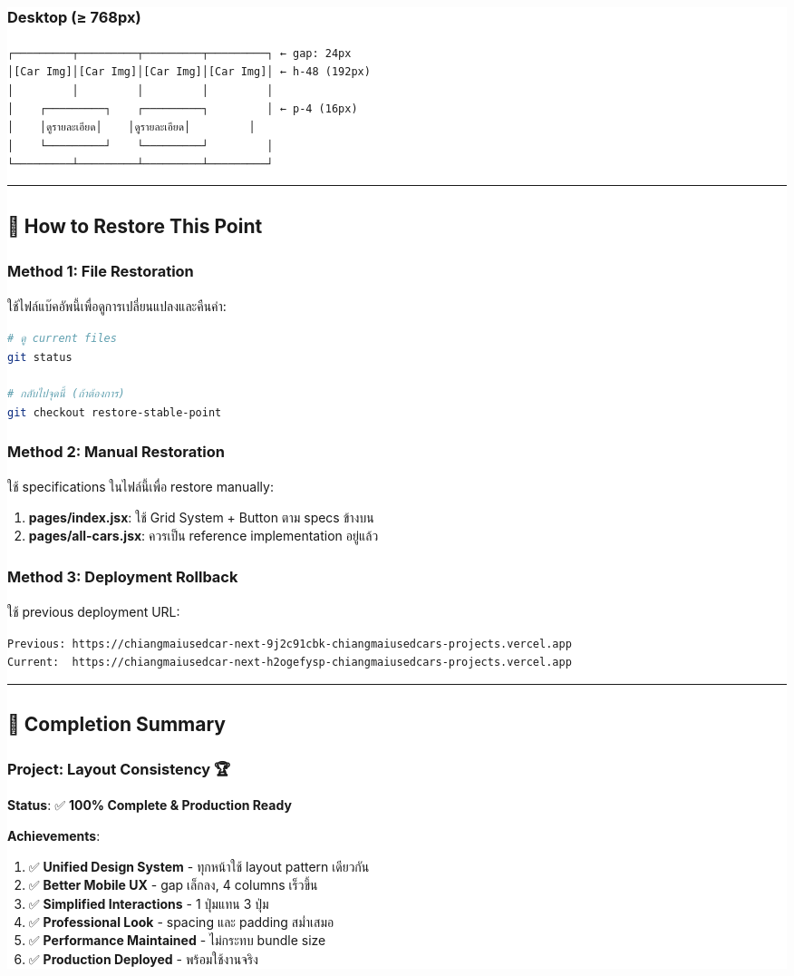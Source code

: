 ### **Desktop (≥ 768px)**
```
┌─────────┬─────────┬─────────┬─────────┐ ← gap: 24px
│[Car Img]│[Car Img]│[Car Img]│[Car Img]│ ← h-48 (192px)
│         │         │         │         │
│    ┌─────────┐    ┌─────────┐         │ ← p-4 (16px)
│    │ดูรายละเอียด│    │ดูรายละเอียด│         │
│    └─────────┘    └─────────┘         │
└─────────┴─────────┴─────────┴─────────┘
```

---

## 🔄 **How to Restore This Point**

### **Method 1: File Restoration**
ใช้ไฟล์แบ๊คอัพนี้เพื่อดูการเปลี่ยนแปลงและคืนค่า:

```bash
# ดู current files
git status

# กลับไปจุดนี้ (ถ้าต้องการ)
git checkout restore-stable-point
```

### **Method 2: Manual Restoration**
ใช้ specifications ในไฟล์นี้เพื่อ restore manually:

1. **pages/index.jsx**: ใช้ Grid System + Button ตาม specs ข้างบน
2. **pages/all-cars.jsx**: ควรเป็น reference implementation อยู่แล้ว

### **Method 3: Deployment Rollback**
ใช้ previous deployment URL:
```
Previous: https://chiangmaiusedcar-next-9j2c91cbk-chiangmaiusedcars-projects.vercel.app
Current:  https://chiangmaiusedcar-next-h2ogefysp-chiangmaiusedcars-projects.vercel.app
```

---

## 🎊 **Completion Summary**

### **Project: Layout Consistency** 🏆

**Status**: ✅ **100% Complete & Production Ready**

**Achievements**:
1. ✅ **Unified Design System** - ทุกหน้าใช้ layout pattern เดียวกัน
2. ✅ **Better Mobile UX** - gap เล็กลง, 4 columns เร็วขึ้น  
3. ✅ **Simplified Interactions** - 1 ปุ่มแทน 3 ปุ่ม
4. ✅ **Professional Look** - spacing และ padding สม่ำเสมอ
5. ✅ **Performance Maintained** - ไม่กระทบ bundle size
6. ✅ **Production Deployed** - พร้อมใช้งานจริง
